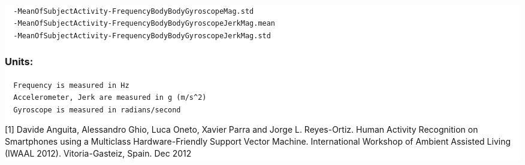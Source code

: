       -MeanOfSubjectActivity-FrequencyBodyBodyGyroscopeMag.std
      -MeanOfSubjectActivity-FrequencyBodyBodyGyroscopeJerkMag.mean
      -MeanOfSubjectActivity-FrequencyBodyBodyGyroscopeJerkMag.std


    
### Units:
    
      Frequency is measured in Hz
      Accelerometer, Jerk are measured in g (m/s^2)
      Gyroscope is measured in radians/second
      
      
      
[1] Davide Anguita, Alessandro Ghio, Luca Oneto, Xavier Parra and Jorge L. 
Reyes-Ortiz. Human Activity Recognition on Smartphones using a Multiclass 
Hardware-Friendly Support Vector Machine. International Workshop of Ambient 
Assisted Living (IWAAL 2012). Vitoria-Gasteiz, Spain. Dec 2012
